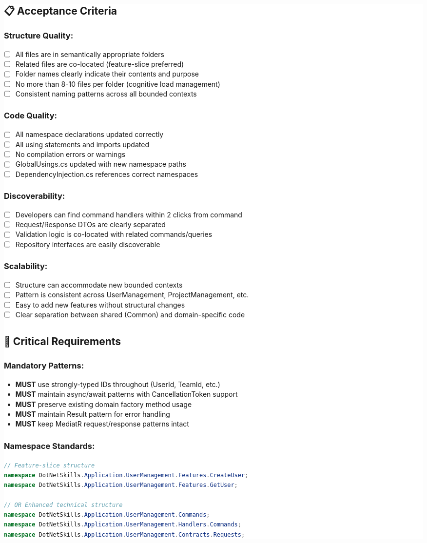 ## 📋 **Acceptance Criteria**

### **Structure Quality:**
- [ ] All files are in semantically appropriate folders
- [ ] Related files are co-located (feature-slice preferred)
- [ ] Folder names clearly indicate their contents and purpose
- [ ] No more than 8-10 files per folder (cognitive load management)
- [ ] Consistent naming patterns across all bounded contexts

### **Code Quality:**
- [ ] All namespace declarations updated correctly
- [ ] All using statements and imports updated
- [ ] No compilation errors or warnings
- [ ] GlobalUsings.cs updated with new namespace paths
- [ ] DependencyInjection.cs references correct namespaces

### **Discoverability:**
- [ ] Developers can find command handlers within 2 clicks from command
- [ ] Request/Response DTOs are clearly separated
- [ ] Validation logic is co-located with related commands/queries
- [ ] Repository interfaces are easily discoverable

### **Scalability:**
- [ ] Structure can accommodate new bounded contexts
- [ ] Pattern is consistent across UserManagement, ProjectManagement, etc.
- [ ] Easy to add new features without structural changes
- [ ] Clear separation between shared (Common) and domain-specific code

## 🚨 **Critical Requirements**

### **Mandatory Patterns:**
- **MUST** use strongly-typed IDs throughout (UserId, TeamId, etc.)
- **MUST** maintain async/await patterns with CancellationToken support
- **MUST** preserve existing domain factory method usage
- **MUST** maintain Result pattern for error handling
- **MUST** keep MediatR request/response patterns intact

### **Namespace Standards:**
```csharp
// Feature-slice structure
namespace DotNetSkills.Application.UserManagement.Features.CreateUser;
namespace DotNetSkills.Application.UserManagement.Features.GetUser;

// OR Enhanced technical structure
namespace DotNetSkills.Application.UserManagement.Commands;
namespace DotNetSkills.Application.UserManagement.Handlers.Commands;
namespace DotNetSkills.Application.UserManagement.Contracts.Requests;
```
